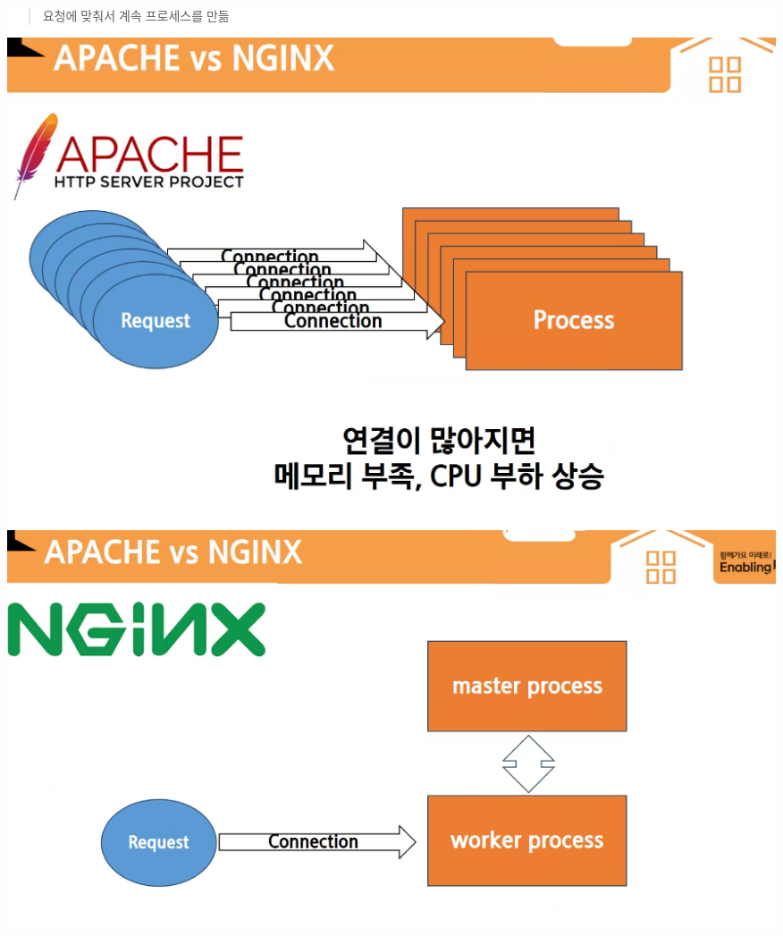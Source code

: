 > 요청에 맞춰서 계속 프로세스를 만듦



![image-20230203095813283](assets/image-20230203095813283.png)

![image-20230203095827197](assets/image-20230203095827197.png)
